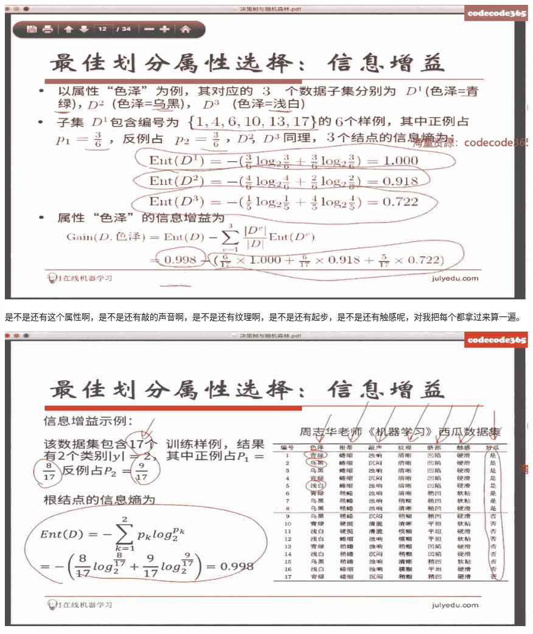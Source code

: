 ![](img/0d7cf4716f2a9fe62be8bbb35cdaa65d_83.png)

是不是还有这个属性啊，是不是还有敲的声音啊，是不是还有纹理啊，是不是还有起步，是不是还有触感呢，对我把每个都拿过来算一遍。



![](img/0d7cf4716f2a9fe62be8bbb35cdaa65d_85.png)
